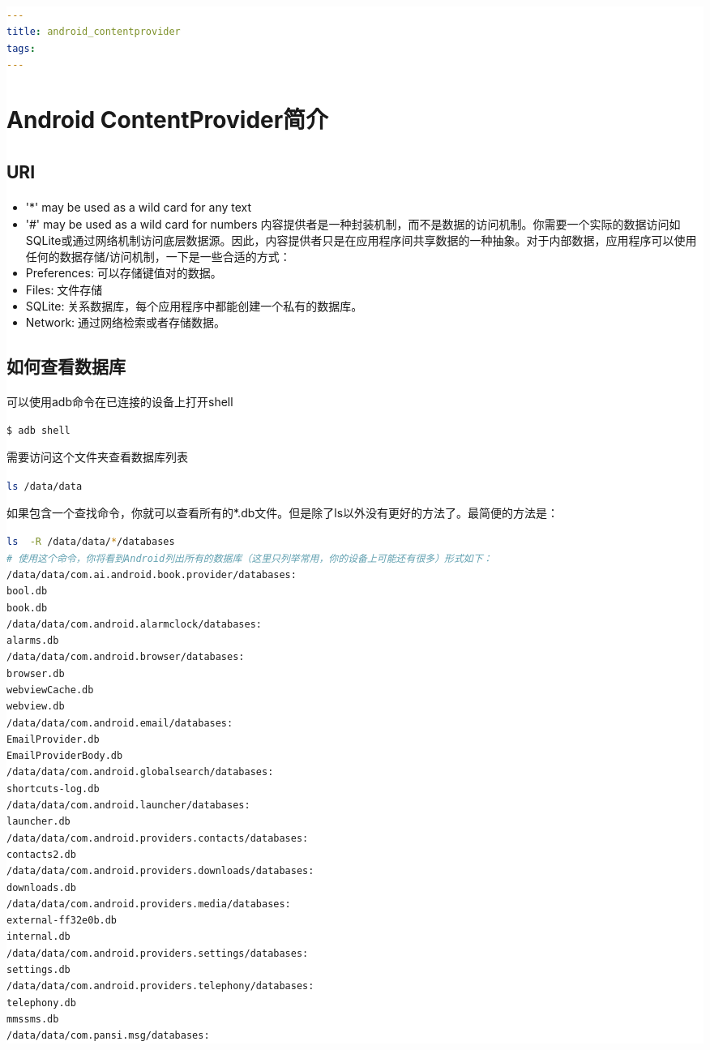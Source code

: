 ```yaml
---
title: android_contentprovider
tags:
---
```

# Android ContentProvider简介

## URI
 * '*' may be used as a wild card for any text
 * '#' may be used as a wild card for numbers
内容提供者是一种封装机制，而不是数据的访问机制。你需要一个实际的数据访问如SQLite或通过网络机制访问底层数据源。因此，内容提供者只是在应用程序间共享数据的一种抽象。对于内部数据，应用程序可以使用任何的数据存储/访问机制，一下是一些合适的方式：
 * Preferences: 可以存储键值对的数据。
 * Files: 文件存储
 * SQLite: 关系数据库，每个应用程序中都能创建一个私有的数据库。
 * Network: 通过网络检索或者存储数据。

## 如何查看数据库
可以使用adb命令在已连接的设备上打开shell
```zsh
$ adb shell
```

需要访问这个文件夹查看数据库列表
```zsh
ls /data/data
```

如果包含一个查找命令，你就可以查看所有的*.db文件。但是除了ls以外没有更好的方法了。最简便的方法是：
```zsh
ls  -R /data/data/*/databases
# 使用这个命令，你将看到Android列出所有的数据库（这里只列举常用，你的设备上可能还有很多）形式如下：
/data/data/com.ai.android.book.provider/databases:
bool.db
book.db
/data/data/com.android.alarmclock/databases:
alarms.db
/data/data/com.android.browser/databases:
browser.db
webviewCache.db
webview.db
/data/data/com.android.email/databases:
EmailProvider.db
EmailProviderBody.db
/data/data/com.android.globalsearch/databases:
shortcuts-log.db
/data/data/com.android.launcher/databases:
launcher.db
/data/data/com.android.providers.contacts/databases:
contacts2.db
/data/data/com.android.providers.downloads/databases:
downloads.db
/data/data/com.android.providers.media/databases:
external-ff32e0b.db
internal.db
/data/data/com.android.providers.settings/databases:
settings.db
/data/data/com.android.providers.telephony/databases:
telephony.db
mmssms.db
/data/data/com.pansi.msg/databases:
```